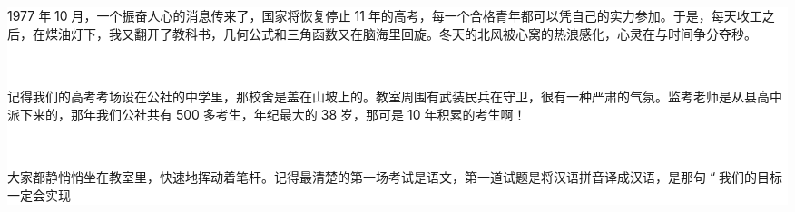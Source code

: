 <p class="p2">
  <span class="s2">
   1977
  </span>
  <span class="s1">
   年
  </span>
  <span class="s2">
   10
  </span>
  <span class="s1">
   月，一个振奋人心的消息传来了，国家将恢复停止
  </span>
  <span class="s2">
   11
  </span>
  <span class="s1">
   年的高考，每一个合格青年都可以凭自己的实力参加。于是，每天收工之后，在煤油灯下，我又翻开了教科书，几何公式和三角函数又在脑海里回旋。冬天的北风被心窝的热浪感化，心灵在与时间争分夺秒。
  </span>
 </p>
 <p class="p1">
  <span class="s1">
  </span>
  <br/>
 </p>
 <p class="p2">
  <span class="s1">
   记得我们的高考考场设在公社的中学里，那校舍是盖在山坡上的。教室周围有武装民兵在守卫，很有一种严肃的气氛。监考老师是从县高中派下来的，那年我们公社共有
  </span>
  <span class="s2">
   500
  </span>
  <span class="s1">
   多考生，年纪最大的
  </span>
  <span class="s2">
   38
  </span>
  <span class="s1">
   岁，那可是
  </span>
  <span class="s2">
   10
  </span>
  <span class="s1">
   年积累的考生啊！
  </span>
 </p>
 <p class="p1">
  <span class="s1">
  </span>
  <br/>
 </p>
 <p class="p2">
  <span class="s1">
   大家都静悄悄坐在教室里，快速地挥动着笔杆。记得最清楚的第一场考试是语文，第一道试题是将汉语拼音译成汉语，是那句
  </span>
  <span class="s2">
   “
  </span>
  <span class="s1">
   我们的目标一定会实现
  </span>
  <span class="s2">